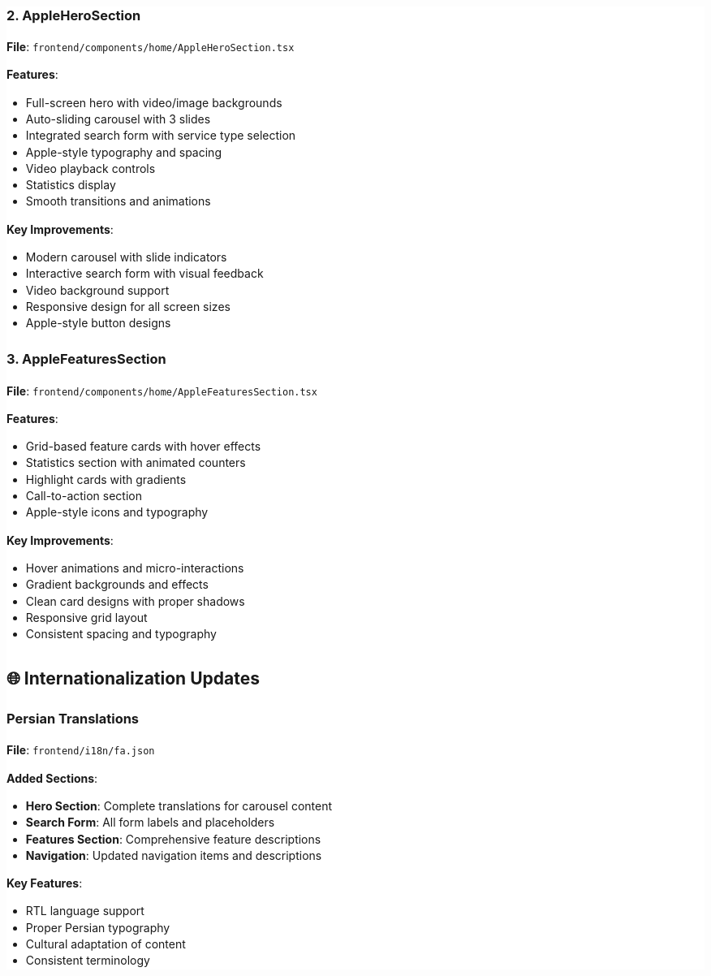 ### 2. AppleHeroSection
**File**: `frontend/components/home/AppleHeroSection.tsx`

**Features**:
- Full-screen hero with video/image backgrounds
- Auto-sliding carousel with 3 slides
- Integrated search form with service type selection
- Apple-style typography and spacing
- Video playback controls
- Statistics display
- Smooth transitions and animations

**Key Improvements**:
- Modern carousel with slide indicators
- Interactive search form with visual feedback
- Video background support
- Responsive design for all screen sizes
- Apple-style button designs

### 3. AppleFeaturesSection
**File**: `frontend/components/home/AppleFeaturesSection.tsx`

**Features**:
- Grid-based feature cards with hover effects
- Statistics section with animated counters
- Highlight cards with gradients
- Call-to-action section
- Apple-style icons and typography

**Key Improvements**:
- Hover animations and micro-interactions
- Gradient backgrounds and effects
- Clean card designs with proper shadows
- Responsive grid layout
- Consistent spacing and typography

## 🌐 Internationalization Updates

### Persian Translations
**File**: `frontend/i18n/fa.json`

**Added Sections**:
- **Hero Section**: Complete translations for carousel content
- **Search Form**: All form labels and placeholders
- **Features Section**: Comprehensive feature descriptions
- **Navigation**: Updated navigation items and descriptions

**Key Features**:
- RTL language support
- Proper Persian typography
- Cultural adaptation of content
- Consistent terminology
